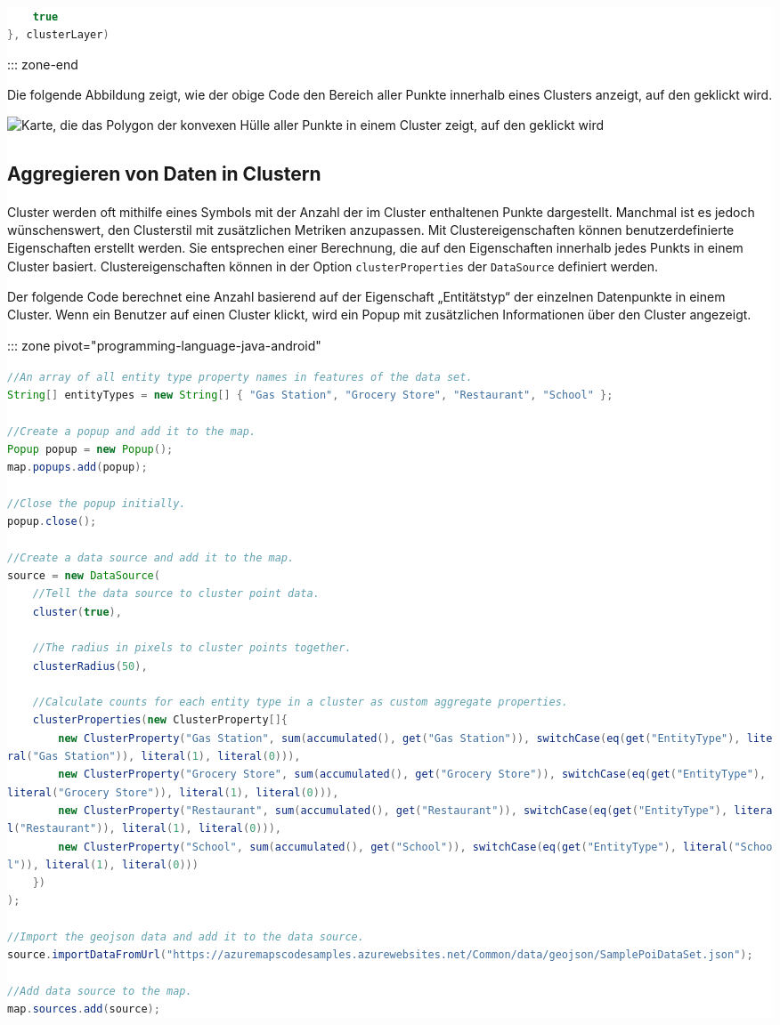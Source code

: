 ```kotlin
    true
}, clusterLayer)
```

::: zone-end

Die folgende Abbildung zeigt, wie der obige Code den Bereich aller Punkte innerhalb eines Clusters anzeigt, auf den geklickt wird.

![Karte, die das Polygon der konvexen Hülle aller Punkte in einem Cluster zeigt, auf den geklickt wird](media/clustering-point-data-android-sdk/android-cluster-leaves-convex-hull.gif)

## <a name="aggregating-data-in-clusters"></a>Aggregieren von Daten in Clustern

Cluster werden oft mithilfe eines Symbols mit der Anzahl der im Cluster enthaltenen Punkte dargestellt. Manchmal ist es jedoch wünschenswert, den Clusterstil mit zusätzlichen Metriken anzupassen. Mit Clustereigenschaften können benutzerdefinierte Eigenschaften erstellt werden. Sie entsprechen einer Berechnung, die auf den Eigenschaften innerhalb jedes Punkts in einem Cluster basiert. Clustereigenschaften können in der Option `clusterProperties` der `DataSource` definiert werden.

Der folgende Code berechnet eine Anzahl basierend auf der Eigenschaft „Entitätstyp“ der einzelnen Datenpunkte in einem Cluster. Wenn ein Benutzer auf einen Cluster klickt, wird ein Popup mit zusätzlichen Informationen über den Cluster angezeigt.

::: zone pivot="programming-language-java-android"

``` java
//An array of all entity type property names in features of the data set.
String[] entityTypes = new String[] { "Gas Station", "Grocery Store", "Restaurant", "School" };

//Create a popup and add it to the map.
Popup popup = new Popup();
map.popups.add(popup);

//Close the popup initially.
popup.close();

//Create a data source and add it to the map.
source = new DataSource(
    //Tell the data source to cluster point data.
    cluster(true),

    //The radius in pixels to cluster points together.
    clusterRadius(50),

    //Calculate counts for each entity type in a cluster as custom aggregate properties.
    clusterProperties(new ClusterProperty[]{
        new ClusterProperty("Gas Station", sum(accumulated(), get("Gas Station")), switchCase(eq(get("EntityType"), literal("Gas Station")), literal(1), literal(0))),
        new ClusterProperty("Grocery Store", sum(accumulated(), get("Grocery Store")), switchCase(eq(get("EntityType"), literal("Grocery Store")), literal(1), literal(0))),
        new ClusterProperty("Restaurant", sum(accumulated(), get("Restaurant")), switchCase(eq(get("EntityType"), literal("Restaurant")), literal(1), literal(0))),
        new ClusterProperty("School", sum(accumulated(), get("School")), switchCase(eq(get("EntityType"), literal("School")), literal(1), literal(0)))
    })
);

//Import the geojson data and add it to the data source.
source.importDataFromUrl("https://azuremapscodesamples.azurewebsites.net/Common/data/geojson/SamplePoiDataSet.json");

//Add data source to the map.
map.sources.add(source);

```